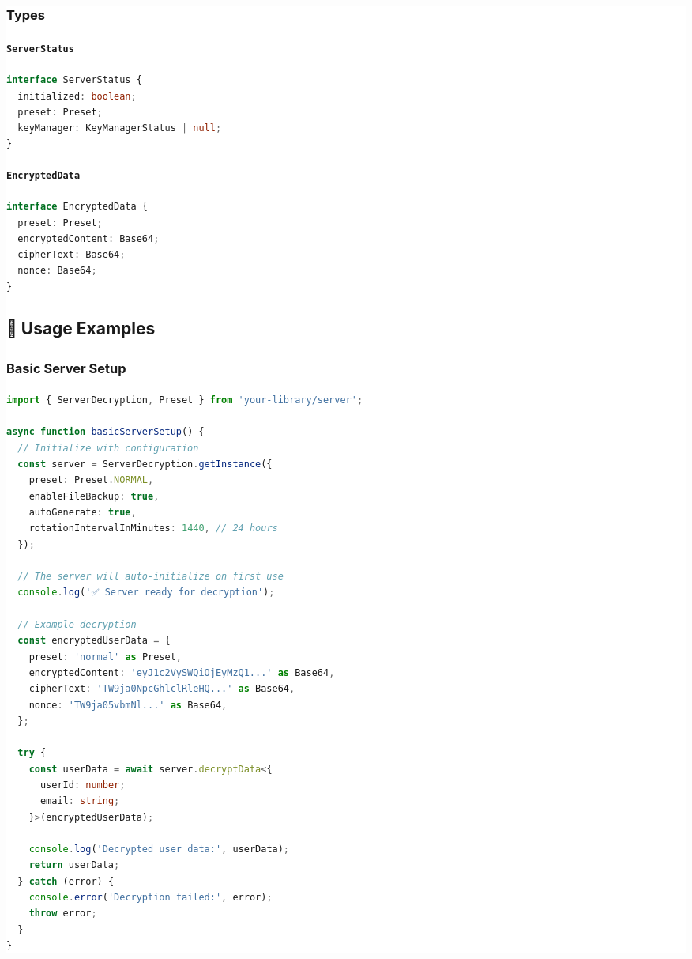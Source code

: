 ### Types

#### `ServerStatus`

```typescript
interface ServerStatus {
  initialized: boolean;
  preset: Preset;
  keyManager: KeyManagerStatus | null;
}
```

#### `EncryptedData`

```typescript
interface EncryptedData {
  preset: Preset;
  encryptedContent: Base64;
  cipherText: Base64;
  nonce: Base64;
}
```

## 🎯 Usage Examples

### Basic Server Setup

```typescript
import { ServerDecryption, Preset } from 'your-library/server';

async function basicServerSetup() {
  // Initialize with configuration
  const server = ServerDecryption.getInstance({
    preset: Preset.NORMAL,
    enableFileBackup: true,
    autoGenerate: true,
    rotationIntervalInMinutes: 1440, // 24 hours
  });

  // The server will auto-initialize on first use
  console.log('✅ Server ready for decryption');

  // Example decryption
  const encryptedUserData = {
    preset: 'normal' as Preset,
    encryptedContent: 'eyJ1c2VySWQiOjEyMzQ1...' as Base64,
    cipherText: 'TW9ja0NpcGhlclRleHQ...' as Base64,
    nonce: 'TW9ja05vbmNl...' as Base64,
  };

  try {
    const userData = await server.decryptData<{
      userId: number;
      email: string;
    }>(encryptedUserData);

    console.log('Decrypted user data:', userData);
    return userData;
  } catch (error) {
    console.error('Decryption failed:', error);
    throw error;
  }
}
```
